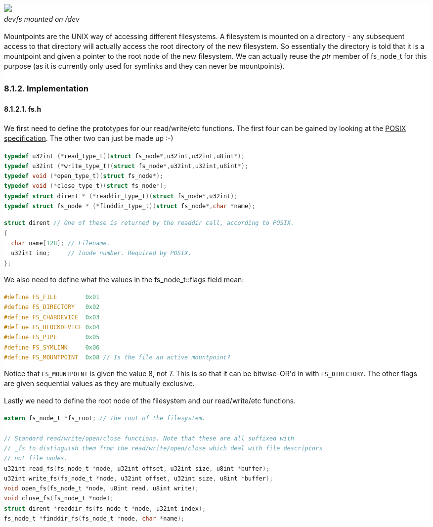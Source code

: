 ![](https://web.archive.org/web/20160326062502im_/http://jamesmolloy.co.uk/images/vfs_mountpoint.png) \
*devfs mounted on /dev*

Mountpoints are the UNIX way of accessing different filesystems. A filesystem is mounted on a directory - any subsequent access to that directory will actually access the root directory of the new filesystem. So essentially the directory is told that it is a mountpoint and given a pointer to the root node of the new filesystem. We can actually reuse the _ptr_ member of fs_node_t for this purpose (as it is currently only used for symlinks and they can never be mountpoints).

### 8.1.2\. Implementation

#### 8.1.2.1\. fs.h

We first need to define the prototypes for our read/write/etc functions. The first four can be gained by looking at the [POSIX specification](http://www.opengroup.org/onlinepubs/009695399/toc.htm). The other two can just be made up :-)

```c
typedef u32int (*read_type_t)(struct fs_node*,u32int,u32int,u8int*);
typedef u32int (*write_type_t)(struct fs_node*,u32int,u32int,u8int*);
typedef void (*open_type_t)(struct fs_node*);
typedef void (*close_type_t)(struct fs_node*);
typedef struct dirent * (*readdir_type_t)(struct fs_node*,u32int);
typedef struct fs_node * (*finddir_type_t)(struct fs_node*,char *name);
```

```c
struct dirent // One of these is returned by the readdir call, according to POSIX.
{
  char name[128]; // Filename.
  u32int ino;     // Inode number. Required by POSIX.
};
```

We also need to define what the values in the fs_node_t::flags field mean:

```c
#define FS_FILE        0x01
#define FS_DIRECTORY   0x02
#define FS_CHARDEVICE  0x03
#define FS_BLOCKDEVICE 0x04
#define FS_PIPE        0x05
#define FS_SYMLINK     0x06
#define FS_MOUNTPOINT  0x08 // Is the file an active mountpoint?
```

Notice that `FS_MOUNTPOINT` is given the value 8, not 7\. This is so that it can be bitwise-OR'd in with `FS_DIRECTORY`. The other flags are given sequential values as they are mutually exclusive.

Lastly we need to define the root node of the filesystem and our read/write/etc functions.

```c
extern fs_node_t *fs_root; // The root of the filesystem.

// Standard read/write/open/close functions. Note that these are all suffixed with
// _fs to distinguish them from the read/write/open/close which deal with file descriptors
// not file nodes.
u32int read_fs(fs_node_t *node, u32int offset, u32int size, u8int *buffer);
u32int write_fs(fs_node_t *node, u32int offset, u32int size, u8int *buffer);
void open_fs(fs_node_t *node, u8int read, u8int write);
void close_fs(fs_node_t *node);
struct dirent *readdir_fs(fs_node_t *node, u32int index);
fs_node_t *finddir_fs(fs_node_t *node, char *name);
```
